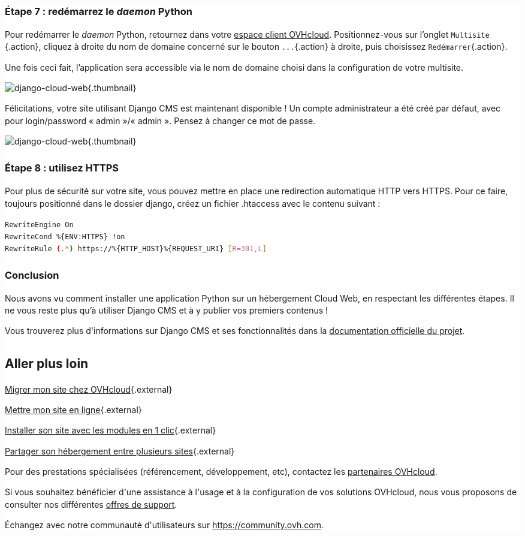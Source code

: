 ### Étape 7 : redémarrez le _daemon_ Python

Pour redémarrer le _daemon_ Python, retournez dans votre [espace client OVHcloud](https://www.ovh.com/auth/?action=gotomanager&from=https://www.ovh.com/fr/&ovhSubsidiary=fr). Positionnez-vous sur l’onglet `Multisite`{.action}, cliquez à droite du nom de domaine concerné sur le bouton `...`{.action} à droite, puis choisissez `Redémarrer`{.action}.

Une fois ceci fait, l’application sera accessible via le nom de domaine choisi dans la configuration de votre multisite.
    
![django-cloud-web](images/cloud-web-python-06.png){.thumbnail}
    
Félicitations, votre site utilisant Django CMS est maintenant disponible ! Un compte administrateur a été créé par défaut, avec pour login/password « admin »/« admin ». Pensez à changer ce mot de passe.
    
![django-cloud-web](images/cloud-web-python-07.png){.thumbnail}
    
### Étape 8 : utilisez HTTPS

Pour plus de sécurité sur votre site, vous pouvez mettre en place une redirection automatique HTTP vers HTTPS. Pour ce faire, toujours positionné dans le dossier django, créez un fichier .htaccess avec le contenu suivant :

```sh
RewriteEngine On
RewriteCond %{ENV:HTTPS} !on
RewriteRule (.*) https://%{HTTP_HOST}%{REQUEST_URI} [R=301,L]
```

### Conclusion

Nous avons vu comment installer une application Python sur un hébergement Cloud Web, en respectant les différentes étapes. Il ne vous reste plus qu’à utiliser Django CMS et à y publier vos premiers contenus !

Vous trouverez plus d'informations sur Django CMS et ses fonctionnalités dans la [documentation officielle du projet](http://docs.django-cms.org/en/latest/).

## Aller plus loin

[Migrer mon site chez OVHcloud](/pages/web_cloud/web_hosting/hosting_migrating_to_ovh){.external}

[Mettre mon site en ligne](/pages/web_cloud/web_hosting/hosting_how_to_get_my_website_online){.external}

[Installer son site avec les modules en 1 clic](/pages/web_cloud/web_hosting/cms_install_1_click_modules){.external}

[Partager son hébergement entre plusieurs sites](/pages/web_cloud/web_hosting/multisites_configure_multisite){.external}

Pour des prestations spécialisées (référencement, développement, etc), contactez les [partenaires OVHcloud](https://partner.ovhcloud.com/fr/directory/).

Si vous souhaitez bénéficier d'une assistance à l'usage et à la configuration de vos solutions OVHcloud, nous vous proposons de consulter nos différentes [offres de support](https://www.ovhcloud.com/fr/support-levels/).

Échangez avec notre communauté d'utilisateurs sur <https://community.ovh.com>.